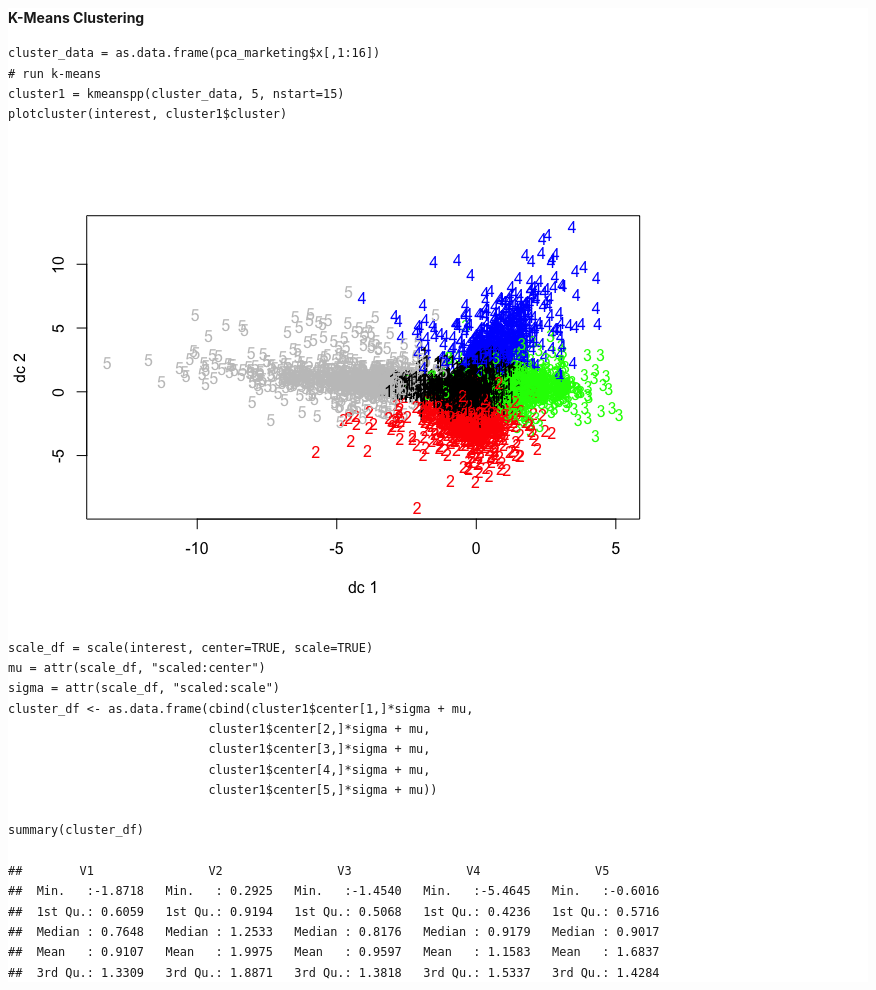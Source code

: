 **K-Means Clustering**

    cluster_data = as.data.frame(pca_marketing$x[,1:16])
    # run k-means
    cluster1 = kmeanspp(cluster_data, 5, nstart=15)
    plotcluster(interest, cluster1$cluster)

![](exercise_files/figure-markdown_strict/market%20segmentation-34-1.png)

    scale_df = scale(interest, center=TRUE, scale=TRUE)
    mu = attr(scale_df, "scaled:center")
    sigma = attr(scale_df, "scaled:scale")
    cluster_df <- as.data.frame(cbind(cluster1$center[1,]*sigma + mu, 
                                cluster1$center[2,]*sigma + mu,
                                cluster1$center[3,]*sigma + mu,
                                cluster1$center[4,]*sigma + mu,
                                cluster1$center[5,]*sigma + mu))

    summary(cluster_df)

    ##        V1                V2                V3                V4                V5         
    ##  Min.   :-1.8718   Min.   : 0.2925   Min.   :-1.4540   Min.   :-5.4645   Min.   :-0.6016  
    ##  1st Qu.: 0.6059   1st Qu.: 0.9194   1st Qu.: 0.5068   1st Qu.: 0.4236   1st Qu.: 0.5716  
    ##  Median : 0.7648   Median : 1.2533   Median : 0.8176   Median : 0.9179   Median : 0.9017  
    ##  Mean   : 0.9107   Mean   : 1.9975   Mean   : 0.9597   Mean   : 1.1583   Mean   : 1.6837  
    ##  3rd Qu.: 1.3309   3rd Qu.: 1.8871   3rd Qu.: 1.3818   3rd Qu.: 1.5337   3rd Qu.: 1.4284  